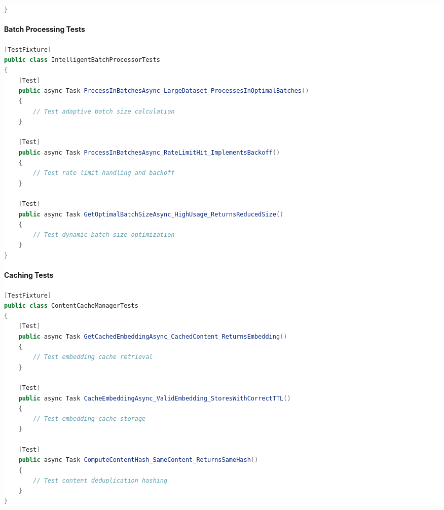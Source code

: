 ```csharp
}
```

#### Batch Processing Tests
```csharp
[TestFixture]
public class IntelligentBatchProcessorTests
{
    [Test]
    public async Task ProcessInBatchesAsync_LargeDataset_ProcessesInOptimalBatches()
    {
        // Test adaptive batch size calculation
    }
    
    [Test]
    public async Task ProcessInBatchesAsync_RateLimitHit_ImplementsBackoff()
    {
        // Test rate limit handling and backoff
    }
    
    [Test]
    public async Task GetOptimalBatchSizeAsync_HighUsage_ReturnsReducedSize()
    {
        // Test dynamic batch size optimization
    }
}
```

#### Caching Tests
```csharp
[TestFixture]
public class ContentCacheManagerTests
{
    [Test]
    public async Task GetCachedEmbeddingAsync_CachedContent_ReturnsEmbedding()
    {
        // Test embedding cache retrieval
    }
    
    [Test]
    public async Task CacheEmbeddingAsync_ValidEmbedding_StoresWithCorrectTTL()
    {
        // Test embedding cache storage
    }
    
    [Test]
    public async Task ComputeContentHash_SameContent_ReturnsSameHash()
    {
        // Test content deduplication hashing
    }
}
```
